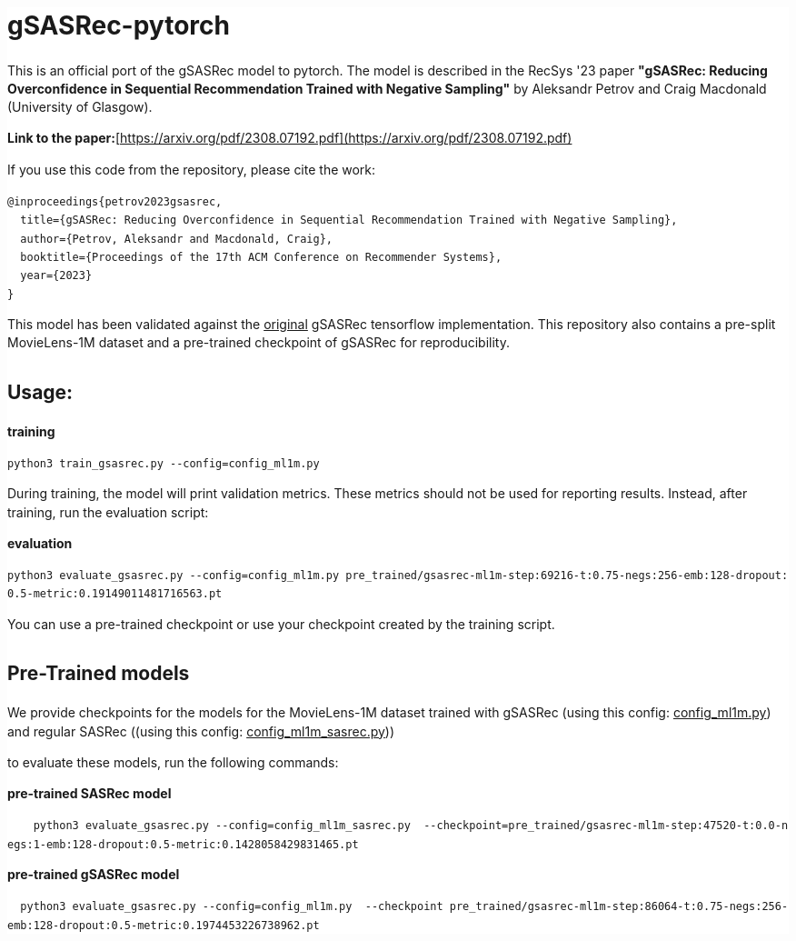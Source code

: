 # gSASRec-pytorch

This is an official port of the gSASRec model to pytorch. The model is described in the RecSys '23 paper **"gSASRec: Reducing Overconfidence in Sequential Recommendation Trained with Negative Sampling"** by Aleksandr Petrov and Craig Macdonald (University of Glasgow). 

**Link to the paper:**[https://arxiv.org/pdf/2308.07192.pdf](https://arxiv.org/pdf/2308.07192.pdf)

If you use this code from the repository, please cite the work: 
```
@inproceedings{petrov2023gsasrec,
  title={gSASRec: Reducing Overconfidence in Sequential Recommendation Trained with Negative Sampling},
  author={Petrov, Aleksandr and Macdonald, Craig},
  booktitle={Proceedings of the 17th ACM Conference on Recommender Systems},
  year={2023}
}
```


This model has been validated against the [original](https://github.com/asash/gsasrec) gSASRec tensorflow implementation.
This repository also contains a pre-split MovieLens-1M dataset and a pre-trained checkpoint of gSASRec for reproducibility. 


## Usage: 

**training**
```
python3 train_gsasrec.py --config=config_ml1m.py
```

During training, the model will print validation metrics. These metrics should not be used for reporting results. Instead, after training, run the  evaluation script: 

**evaluation**
```
python3 evaluate_gsasrec.py --config=config_ml1m.py pre_trained/gsasrec-ml1m-step:69216-t:0.75-negs:256-emb:128-dropout:0.5-metric:0.19149011481716563.pt
```
You can use a pre-trained checkpoint or use your checkpoint created by the training script. 

## Pre-Trained models
We provide checkpoints for the models for the MovieLens-1M dataset trained with gSASRec (using this config: [config_ml1m.py](config_ml1m.py)) and regular SASRec ((using this config: [config_ml1m_sasrec.py](config_ml1m_sasrec.py)))

to evaluate these models, run the following commands: 

**pre-trained SASRec model**
```python3
    python3 evaluate_gsasrec.py --config=config_ml1m_sasrec.py  --checkpoint=pre_trained/gsasrec-ml1m-step:47520-t:0.0-negs:1-emb:128-dropout:0.5-metric:0.1428058429831465.pt
```
**pre-trained gSASRec model**
```python3
  python3 evaluate_gsasrec.py --config=config_ml1m.py  --checkpoint pre_trained/gsasrec-ml1m-step:86064-t:0.75-negs:256-emb:128-dropout:0.5-metric:0.1974453226738962.pt
```
